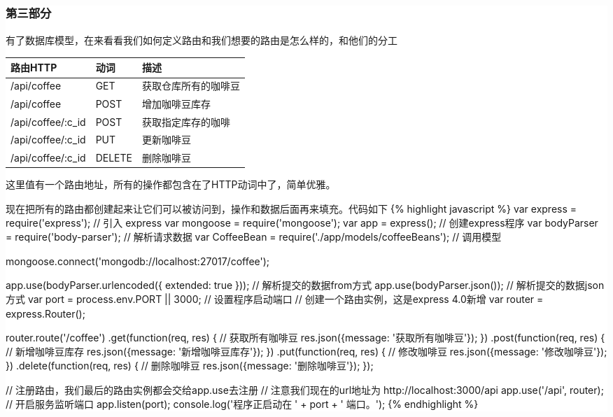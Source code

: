 ### 第三部分
有了数据库模型，在来看看我们如何定义路由和我们想要的路由是怎么样的，和他们的分工

|       路由HTTP         |      动词      |       描述          |
| :-------------------  | :------------- | :----------------- |
| /api/coffee           |       GET      | 获取仓库所有的咖啡豆  |
| /api/coffee           |       POST     | 增加咖啡豆库存       |
| /api/coffee/:c_id     |       POST     | 获取指定库存的咖啡    |
| /api/coffee/:c_id     |       PUT      | 更新咖啡豆           |
| /api/coffee/:c_id     |       DELETE   | 删除咖啡豆           |

这里值有一个路由地址，所有的操作都包含在了HTTP动词中了，简单优雅。

现在把所有的路由都创建起来让它们可以被访问到，操作和数据后面再来填充。代码如下
{% highlight javascript %}
var express    = require('express');                // 引入 express
var mongoose   = require('mongoose');
var app        = express();                         // 创建express程序
var bodyParser = require('body-parser');            // 解析请求数据
var CoffeeBean     = require('./app/models/coffeeBeans');  // 调用模型

mongoose.connect('mongodb://localhost:27017/coffee');

app.use(bodyParser.urlencoded({ extended: true })); // 解析提交的数据from方式
app.use(bodyParser.json());                         // 解析提交的数据json方式
var port = process.env.PORT || 3000;                // 设置程序启动端口
// 创建一个路由实例，这是express 4.0新增
var router = express.Router();

router.route('/coffee')
    .get(function(req, res) {
        // 获取所有咖啡豆
        res.json({message: '获取所有咖啡豆'});
    })
    .post(function(req, res) {
        // 新增咖啡豆库存
        res.json({message: '新增咖啡豆库存'});
    })
    .put(function(req, res) {
        // 修改咖啡豆
        res.json({message: '修改咖啡豆'});
    })
    .delete(function(req, res) {
        // 删除咖啡豆
        res.json({message: '删除咖啡豆'});
    });

// 注册路由，我们最后的路由实例都会交给app.use去注册
// 注意我们现在的url地址为 http://localhost:3000/api
app.use('/api', router);
// 开启服务监听端口
app.listen(port);
console.log('程序正启动在 ' + port + ' 端口。');
{% endhighlight %}
